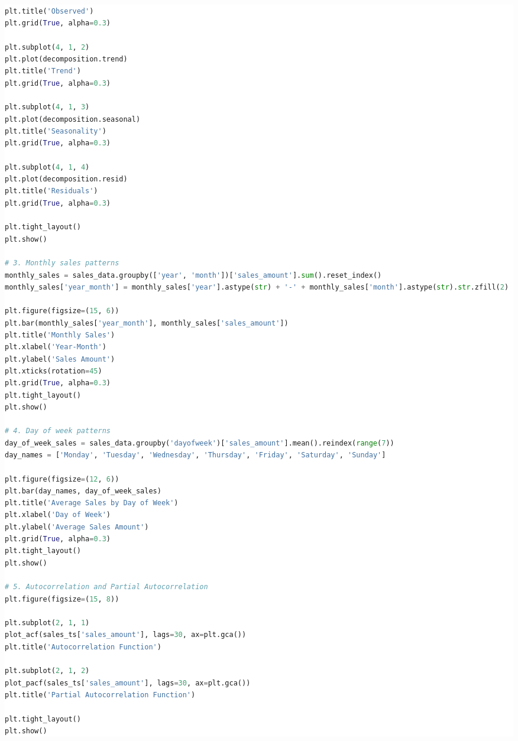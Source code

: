 ```python
plt.title('Observed')
plt.grid(True, alpha=0.3)

plt.subplot(4, 1, 2)
plt.plot(decomposition.trend)
plt.title('Trend')
plt.grid(True, alpha=0.3)

plt.subplot(4, 1, 3)
plt.plot(decomposition.seasonal)
plt.title('Seasonality')
plt.grid(True, alpha=0.3)

plt.subplot(4, 1, 4)
plt.plot(decomposition.resid)
plt.title('Residuals')
plt.grid(True, alpha=0.3)

plt.tight_layout()
plt.show()

# 3. Monthly sales patterns
monthly_sales = sales_data.groupby(['year', 'month'])['sales_amount'].sum().reset_index()
monthly_sales['year_month'] = monthly_sales['year'].astype(str) + '-' + monthly_sales['month'].astype(str).str.zfill(2)

plt.figure(figsize=(15, 6))
plt.bar(monthly_sales['year_month'], monthly_sales['sales_amount'])
plt.title('Monthly Sales')
plt.xlabel('Year-Month')
plt.ylabel('Sales Amount')
plt.xticks(rotation=45)
plt.grid(True, alpha=0.3)
plt.tight_layout()
plt.show()

# 4. Day of week patterns
day_of_week_sales = sales_data.groupby('dayofweek')['sales_amount'].mean().reindex(range(7))
day_names = ['Monday', 'Tuesday', 'Wednesday', 'Thursday', 'Friday', 'Saturday', 'Sunday']

plt.figure(figsize=(12, 6))
plt.bar(day_names, day_of_week_sales)
plt.title('Average Sales by Day of Week')
plt.xlabel('Day of Week')
plt.ylabel('Average Sales Amount')
plt.grid(True, alpha=0.3)
plt.tight_layout()
plt.show()

# 5. Autocorrelation and Partial Autocorrelation
plt.figure(figsize=(15, 8))

plt.subplot(2, 1, 1)
plot_acf(sales_ts['sales_amount'], lags=30, ax=plt.gca())
plt.title('Autocorrelation Function')

plt.subplot(2, 1, 2)
plot_pacf(sales_ts['sales_amount'], lags=30, ax=plt.gca())
plt.title('Partial Autocorrelation Function')

plt.tight_layout()
plt.show()

```
